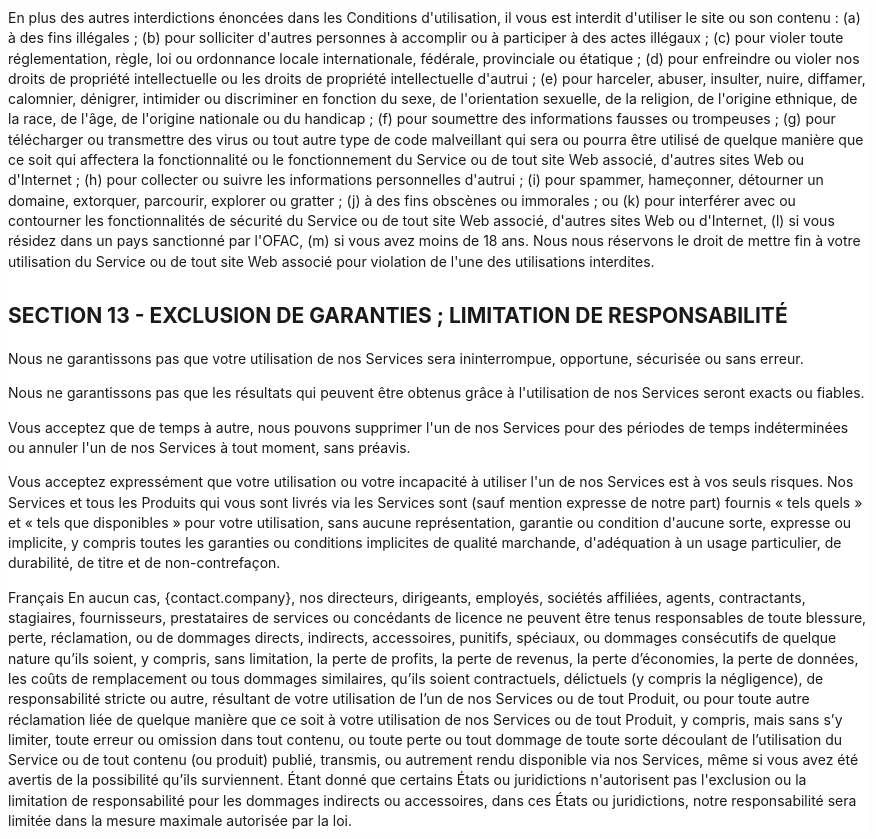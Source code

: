En plus des autres interdictions énoncées dans les Conditions d'utilisation, il vous est interdit d'utiliser le site ou son contenu : (a) à des fins illégales ; (b) pour solliciter d'autres personnes à accomplir ou à participer à des actes illégaux ; (c) pour violer toute réglementation, règle, loi ou ordonnance locale internationale, fédérale, provinciale ou étatique ; (d) pour enfreindre ou violer nos droits de propriété intellectuelle ou les droits de propriété intellectuelle d'autrui ; (e) pour harceler, abuser, insulter, nuire, diffamer, calomnier, dénigrer, intimider ou discriminer en fonction du sexe, de l'orientation sexuelle, de la religion, de l'origine ethnique, de la race, de l'âge, de l'origine nationale ou du handicap ; (f) pour soumettre des informations fausses ou trompeuses ; (g) pour télécharger ou transmettre des virus ou tout autre type de code malveillant qui sera ou pourra être utilisé de quelque manière que ce soit qui affectera la fonctionnalité ou le fonctionnement du Service ou de tout site Web associé, d'autres sites Web ou d'Internet ; (h) pour collecter ou suivre les informations personnelles d'autrui ; (i) pour spammer, hameçonner, détourner un domaine, extorquer, parcourir, explorer ou gratter ; (j) à des fins obscènes ou immorales ; ou (k) pour interférer avec ou contourner les fonctionnalités de sécurité du Service ou de tout site Web associé, d'autres sites Web ou d'Internet, (l) si vous résidez dans un pays sanctionné par l'OFAC, (m) si vous avez moins de 18 ans. Nous nous réservons le droit de mettre fin à votre utilisation du Service ou de tout site Web associé pour violation de l'une des utilisations interdites.

## SECTION 13 - EXCLUSION DE GARANTIES ; LIMITATION DE RESPONSABILITÉ

Nous ne garantissons pas que votre utilisation de nos Services sera ininterrompue, opportune, sécurisée ou sans erreur.

Nous ne garantissons pas que les résultats qui peuvent être obtenus grâce à l'utilisation de nos Services seront exacts ou fiables.

Vous acceptez que de temps à autre, nous pouvons supprimer l'un de nos Services pour des périodes de temps indéterminées ou annuler l'un de nos Services à tout moment, sans préavis.

Vous acceptez expressément que votre utilisation ou votre incapacité à utiliser l'un de nos Services est à vos seuls risques. Nos Services et tous les Produits qui vous sont livrés via les Services sont (sauf mention expresse de notre part) fournis « tels quels » et « tels que disponibles » pour votre utilisation, sans aucune représentation, garantie ou condition d'aucune sorte, expresse ou implicite, y compris toutes les garanties ou conditions implicites de qualité marchande, d'adéquation à un usage particulier, de durabilité, de titre et de non-contrefaçon.

Français En aucun cas, {contact.company}, nos directeurs, dirigeants, employés, sociétés affiliées, agents, contractants, stagiaires, fournisseurs, prestataires de services ou concédants de licence ne peuvent être tenus responsables de toute blessure, perte, réclamation, ou de dommages directs, indirects, accessoires, punitifs, spéciaux, ou dommages consécutifs de quelque nature qu’ils soient, y compris, sans limitation, la perte de profits, la perte de revenus, la perte d’économies, la perte de données, les coûts de remplacement ou tous dommages similaires, qu’ils soient contractuels, délictuels (y compris la négligence), de responsabilité stricte ou autre, résultant de votre utilisation de l’un de nos Services ou de tout Produit, ou pour toute autre réclamation liée de quelque manière que ce soit à votre utilisation de nos Services ou de tout Produit, y compris, mais sans s’y limiter, toute erreur ou omission dans tout contenu, ou toute perte ou tout dommage de toute sorte découlant de l’utilisation du Service ou de tout contenu (ou produit) publié, transmis, ou autrement rendu disponible via nos Services, même si vous avez été avertis de la possibilité qu’ils surviennent. Étant donné que certains États ou juridictions n'autorisent pas l'exclusion ou la limitation de responsabilité pour les dommages indirects ou accessoires, dans ces États ou juridictions, notre responsabilité sera limitée dans la mesure maximale autorisée par la loi.
